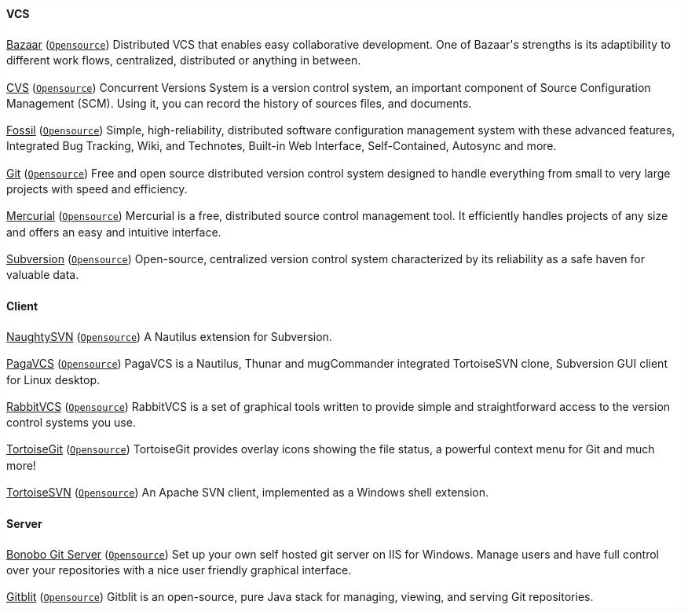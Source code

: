 #### VCS

[Bazaar](http://bazaar.canonical.com) ([`Opensource`](https://code.launchpad.net/bzr)) Distributed VCS that enables easy collaborative development. One of Bazaar's strengths is its adaptibility to different work flows, centralized, distributed or anything in between.

[CVS](https://savannah.nongnu.org/projects/cvs) ([`Opensource`](http://web.cvs.savannah.gnu.org/viewvc/?root=cvs)) Concurrent Versions System is a version control system, an important component of Source Configuration Management (SCM). Using it, you can record the history of sources files, and documents.

[Fossil](https://www.fossil-scm.org) ([`Opensource`](https://www.fossil-scm.org/index.html/dir?ci=tip)) Simple, high-reliability, distributed software configuration management system with these advanced features, Integrated Bug Tracking, Wiki, and Technotes, Built-in Web Interface, Self-Contained, Autosync and more.

[Git](https://www.git-scm.com) ([`Opensource`](https://github.com/git/git)) Free and open source distributed version control system designed to handle everything from small to very large projects with speed and efficiency.

[Mercurial](https://www.mercurial-scm.org) ([`Opensource`](http://hg.intevation.org/mercurial)) Mercurial is a free, distributed source control management tool. It efficiently handles projects of any size and offers an easy and intuitive interface.

[Subversion](https://subversion.apache.org) ([`Opensource`](https://github.com/apache/subversion)) Open-source, centralized version control system characterized by its reliability as a safe haven for valuable data.

#### Client

[NaughtySVN](http://naughtysvn.tigris.org) ([`Opensource`](https://github.com/kcaalexander/NaughtySVN)) A Nautilus extension for Subversion.

[PagaVCS](https://code.google.com/p/pagavcs) ([`Opensource`](https://github.com/gborp/pagavcs)) PagaVCS is a Nautilus, Thunar and mugCommander integrated TortoiseSVN clone, Subversion GUI client for Linux desktop.

[RabbitVCS](http://rabbitvcs.org) ([`Opensource`](https://github.com/rabbitvcs/rabbitvcs)) RabbitVCS is a set of graphical tools written to provide simple and straightforward access to the version control systems you use.

[TortoiseGit](https://tortoisegit.org) ([`Opensource`](https://gitlab.com/tortoisegit/tortoisegit/tree/master)) TortoiseGit provides overlay icons showing the file status, a powerful context menu for Git and much more!

[TortoiseSVN](https://tortoisesvn.net) ([`Opensource`](https://sourceforge.net/p/tortoisesvn/code/HEAD/tree/)) An Apache SVN client, implemented as a Windows shell extension.

#### Server

[Bonobo Git Server](https://bonobogitserver.com) ([`Opensource`](https://github.com/jakubgarfield/Bonobo-Git-Server)) Set up your own self hosted git server on IIS for Windows. Manage users and have full control over your repositories with a nice user friendly graphical interface.

[Gitblit](http://gitblit.com) ([`Opensource`](https://github.com/gitblit/gitblit)) Gitblit is an open-source, pure Java stack for managing, viewing, and serving Git repositories.
